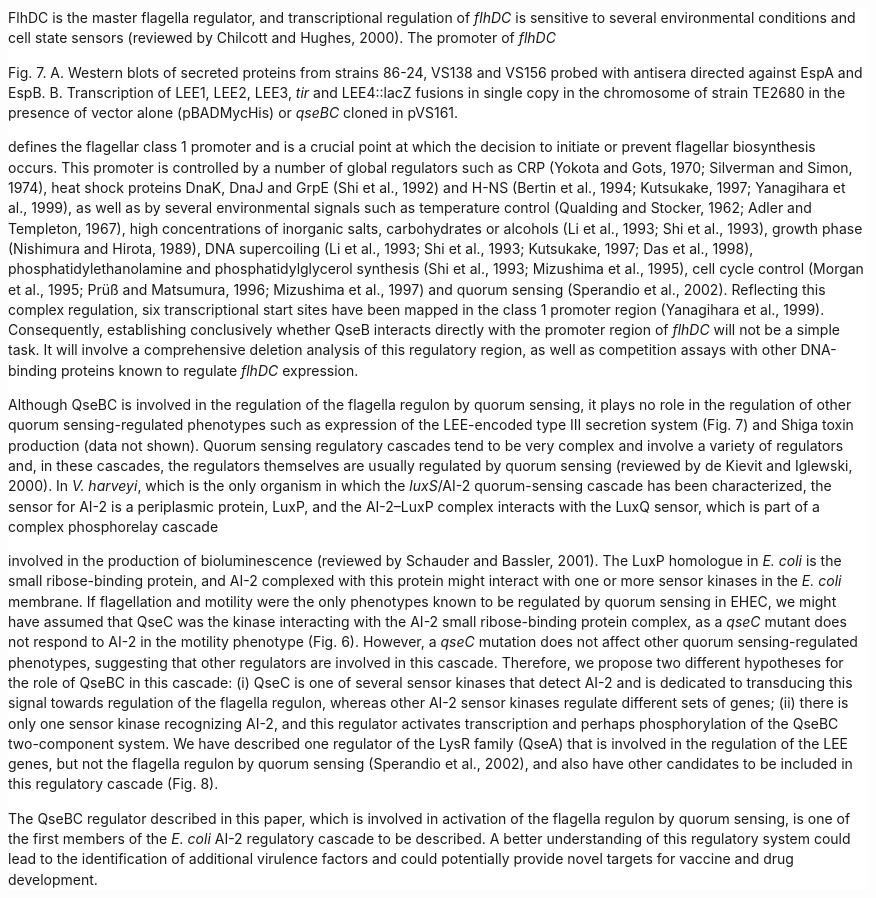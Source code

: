 FlhDC is the master flagella regulator, and transcriptional regulation of *flhDC* is sensitive to several environmental conditions and cell state sensors (reviewed by Chilcott and Hughes, 2000). The promoter of *flhDC*

Fig. 7. A. Western blots of secreted proteins from strains 86-24, VS138 and VS156 probed with antisera directed against EspA and EspB. B. Transcription of LEE1, LEE2, LEE3, *tir* and LEE4::lacZ fusions in single copy in the chromosome of strain TE2680 in the presence of vector alone (pBADMycHis) or *qseBC* cloned in pVS161.

defines the flagellar class 1 promoter and is a crucial point at which the decision to initiate or prevent flagellar biosynthesis occurs. This promoter is controlled by a number of global regulators such as CRP (Yokota and Gots, 1970; Silverman and Simon, 1974), heat shock proteins DnaK, DnaJ and GrpE (Shi et al., 1992) and H-NS (Bertin et al., 1994; Kutsukake, 1997; Yanagihara et al., 1999), as well as by several environmental signals such as temperature control (Qualding and Stocker, 1962; Adler and Templeton, 1967), high concentrations of inorganic salts, carbohydrates or alcohols (Li et al., 1993; Shi et al., 1993), growth phase (Nishimura and Hirota, 1989), DNA supercoiling (Li et al., 1993; Shi et al., 1993; Kutsukake, 1997; Das et al., 1998), phosphatidylethanolamine and phosphatidylglycerol synthesis (Shi et al., 1993; Mizushima et al., 1995), cell cycle control (Morgan et al., 1995; Prüß and Matsumura, 1996; Mizushima et al., 1997) and quorum sensing (Sperandio et al., 2002). Reflecting this complex regulation, six transcriptional start sites have been mapped in the class 1 promoter region (Yanagihara et al., 1999). Consequently, establishing conclusively whether QseB interacts directly with the promoter region of *flhDC* will not be a simple task. It will involve a comprehensive deletion analysis of this regulatory region, as well as competition assays with other DNA-binding proteins known to regulate *flhDC* expression.

Although QseBC is involved in the regulation of the flagella regulon by quorum sensing, it plays no role in the regulation of other quorum sensing-regulated phenotypes such as expression of the LEE-encoded type III secretion system (Fig. 7) and Shiga toxin production (data not shown). Quorum sensing regulatory cascades tend to be very complex and involve a variety of regulators and, in these cascades, the regulators themselves are usually regulated by quorum sensing (reviewed by de Kievit and Iglewski, 2000). In *V. harveyi*, which is the only organism in which the *luxS*/AI-2 quorum-sensing cascade has been characterized, the sensor for AI-2 is a periplasmic protein, LuxP, and the AI-2–LuxP complex interacts with the LuxQ sensor, which is part of a complex phosphorelay cascade

involved in the production of bioluminescence (reviewed by Schauder and Bassler, 2001). The LuxP homologue in *E. coli* is the small ribose-binding protein, and AI-2 complexed with this protein might interact with one or more sensor kinases in the *E. coli* membrane. If flagellation and motility were the only phenotypes known to be regulated by quorum sensing in EHEC, we might have assumed that QseC was the kinase interacting with the AI-2 small ribose-binding protein complex, as a *qseC* mutant does not respond to AI-2 in the motility phenotype (Fig. 6). However, a *qseC* mutation does not affect other quorum sensing-regulated phenotypes, suggesting that other regulators are involved in this cascade. Therefore, we propose two different hypotheses for the role of QseBC in this cascade: (i) QseC is one of several sensor kinases that detect AI-2 and is dedicated to transducing this signal towards regulation of the flagella regulon, whereas other AI-2 sensor kinases regulate different sets of genes; (ii) there is only one sensor kinase recognizing AI-2, and this regulator activates transcription and perhaps phosphorylation of the QseBC two-component system. We have described one regulator of the LysR family (QseA) that is involved in the regulation of the LEE genes, but not the flagella regulon by quorum sensing (Sperandio et al., 2002), and also have other candidates to be included in this regulatory cascade (Fig. 8).

The QseBC regulator described in this paper, which is involved in activation of the flagella regulon by quorum sensing, is one of the first members of the *E. coli* AI-2 regulatory cascade to be described. A better understanding of this regulatory system could lead to the identification of additional virulence factors and could potentially provide novel targets for vaccine and drug development.

